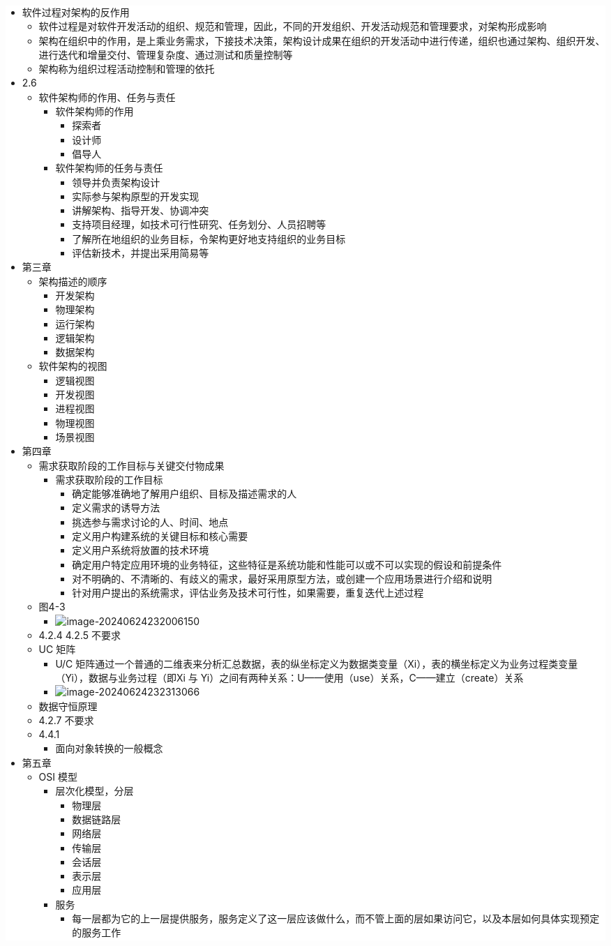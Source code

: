   - 软件过程对架构的反作用
    - 软件过程是对软件开发活动的组织、规范和管理，因此，不同的开发组织、开发活动规范和管理要求，对架构形成影响
    - 架构在组织中的作用，是上乘业务需求，下接技术决策，架构设计成果在组织的开发活动中进行传递，组织也通过架构、组织开发、进行迭代和增量交付、管理复杂度、通过测试和质量控制等
    - 架构称为组织过程活动控制和管理的依托
  - 2.6
    - 软件架构师的作用、任务与责任
      - 软件架构师的作用
        - 探索者
        - 设计师
        - 倡导人
      - 软件架构师的任务与责任
        - 领导并负责架构设计
        - 实际参与架构原型的开发实现
        - 讲解架构、指导开发、协调冲突
        - 支持项目经理，如技术可行性研究、任务划分、人员招聘等
        - 了解所在地组织的业务目标，令架构更好地支持组织的业务目标
        - 评估新技术，并提出采用简易等
- 第三章
  - 架构描述的顺序
    - 开发架构
    - 物理架构
    - 运行架构
    - 逻辑架构
    - 数据架构
  - 软件架构的视图
    - 逻辑视图
    - 开发视图
    - 进程视图
    - 物理视图
    - 场景视图
- 第四章
  - 需求获取阶段的工作目标与关键交付物成果
    - 需求获取阶段的工作目标
      - 确定能够准确地了解用户组织、目标及描述需求的人
      - 定义需求的诱导方法
      - 挑选参与需求讨论的人、时间、地点
      - 定义用户构建系统的关键目标和核心需要
      - 定义用户系统将放置的技术环境
      - 确定用户特定应用环境的业务特征，这些特征是系统功能和性能可以或不可以实现的假设和前提条件
      - 对不明确的、不清晰的、有歧义的需求，最好采用原型方法，或创建一个应用场景进行介绍和说明
      - 针对用户提出的系统需求，评估业务及技术可行性，如果需要，重复迭代上述过程
  - 图4-3
    - ![image-20240624232006150](https://s2.loli.net/2024/06/24/RNewsYnVfk2auMh.png)
  - 4.2.4 4.2.5 不要求
  - UC 矩阵
    - U/C 矩阵通过一个普通的二维表来分析汇总数据，表的纵坐标定义为数据类变量（Xi），表的横坐标定义为业务过程类变量（Yi），数据与业务过程（即Xi 与 Yi）之间有两种关系：U——使用（use）关系，C——建立（create）关系
    - ![image-20240624232313066](https://s2.loli.net/2024/06/24/EXs2KF763ocIip9.png)
  - 数据守恒原理
  - 4.2.7 不要求
  - 4.4.1
    - 面向对象转换的一般概念
- 第五章
  - OSI 模型
    - 层次化模型，分层
      - 物理层
      - 数据链路层
      - 网络层
      - 传输层
      - 会话层
      - 表示层
      - 应用层
    - 服务
      - 每一层都为它的上一层提供服务，服务定义了这一层应该做什么，而不管上面的层如果访问它，以及本层如何具体实现预定的服务工作